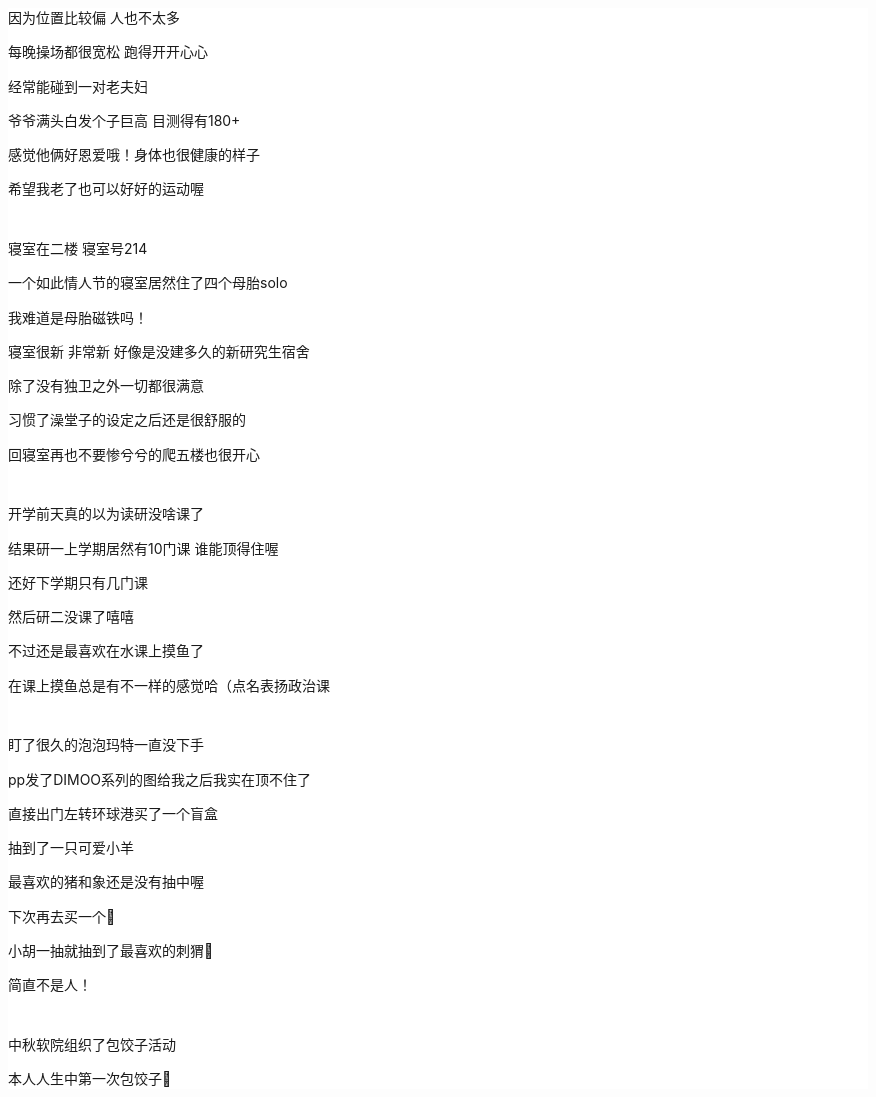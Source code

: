 因为位置比较偏 人也不太多

每晚操场都很宽松 跑得开开心心

经常能碰到一对老夫妇

爷爷满头白发个子巨高 目测得有180+

感觉他俩好恩爱哦！身体也很健康的样子

希望我老了也可以好好的运动喔

#

寝室在二楼 寝室号214

一个如此情人节的寝室居然住了四个母胎solo

我难道是母胎磁铁吗！

寝室很新 非常新 好像是没建多久的新研究生宿舍

除了没有独卫之外一切都很满意

习惯了澡堂子的设定之后还是很舒服的

回寝室再也不要惨兮兮的爬五楼也很开心

#

开学前天真的以为读研没啥课了

结果研一上学期居然有10门课 谁能顶得住喔

还好下学期只有几门课

然后研二没课了嘻嘻

不过还是最喜欢在水课上摸鱼了

在课上摸鱼总是有不一样的感觉哈（点名表扬政治课

#


盯了很久的泡泡玛特一直没下手

pp发了DIMOO系列的图给我之后我实在顶不住了

直接出门左转环球港买了一个盲盒

抽到了一只可爱小羊

最喜欢的猪和象还是没有抽中喔

下次再去买一个🤩

小胡一抽就抽到了最喜欢的刺猬🦔

简直不是人！

#

中秋软院组织了包饺子活动

本人人生中第一次包饺子🥟
